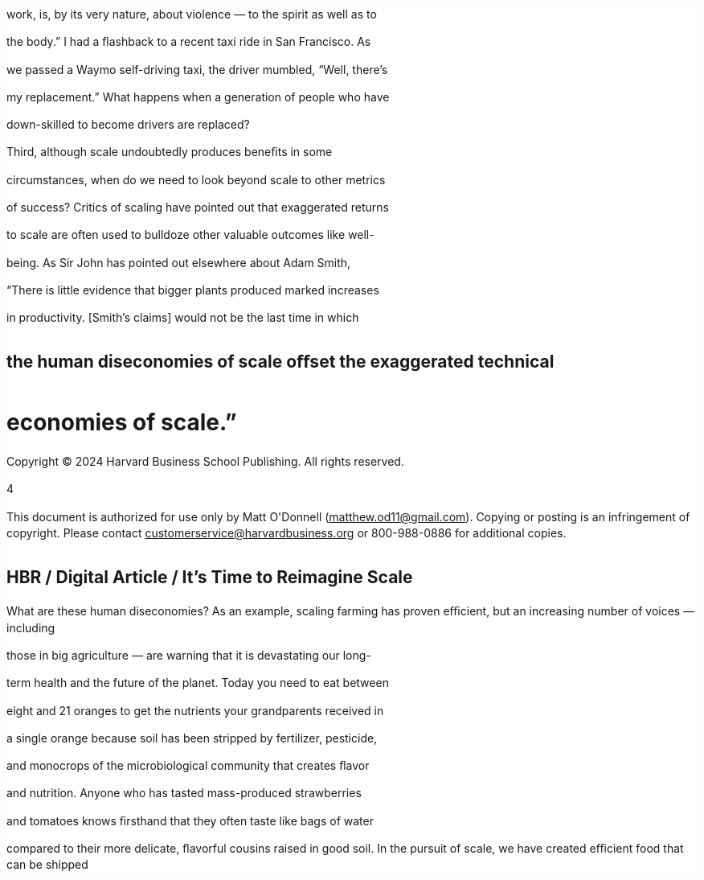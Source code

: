 work, is, by its very nature, about violence — to the spirit as well as to

the body.” I had a ﬂashback to a recent taxi ride in San Francisco. As

we passed a Waymo self-driving taxi, the driver mumbled, “Well, there’s

my replacement.” What happens when a generation of people who have

down-skilled to become drivers are replaced?

Third, although scale undoubtedly produces beneﬁts in some

circumstances, when do we need to look beyond scale to other metrics

of success? Critics of scaling have pointed out that exaggerated returns

to scale are often used to bulldoze other valuable outcomes like well-

being. As Sir John has pointed out elsewhere about Adam Smith,

“There is little evidence that bigger plants produced marked increases

in productivity. [Smith’s claims] would not be the last time in which

## the human diseconomies of scale oﬀset the exaggerated technical

# economies of scale.”

Copyright © 2024 Harvard Business School Publishing. All rights reserved.

4

This document is authorized for use only by Matt O'Donnell (matthew.od11@gmail.com). Copying or posting is an infringement of copyright. Please contact customerservice@harvardbusiness.org or 800-988-0886 for additional copies.

## HBR / Digital Article / It’s Time to Reimagine Scale

What are these human diseconomies? As an example, scaling farming has proven eﬃcient, but an increasing number of voices — including

those in big agriculture — are warning that it is devastating our long-

term health and the future of the planet. Today you need to eat between

eight and 21 oranges to get the nutrients your grandparents received in

a single orange because soil has been stripped by fertilizer, pesticide,

and monocrops of the microbiological community that creates ﬂavor

and nutrition. Anyone who has tasted mass-produced strawberries

and tomatoes knows ﬁrsthand that they often taste like bags of water

compared to their more delicate, ﬂavorful cousins raised in good soil. In the pursuit of scale, we have created eﬃcient food that can be shipped
